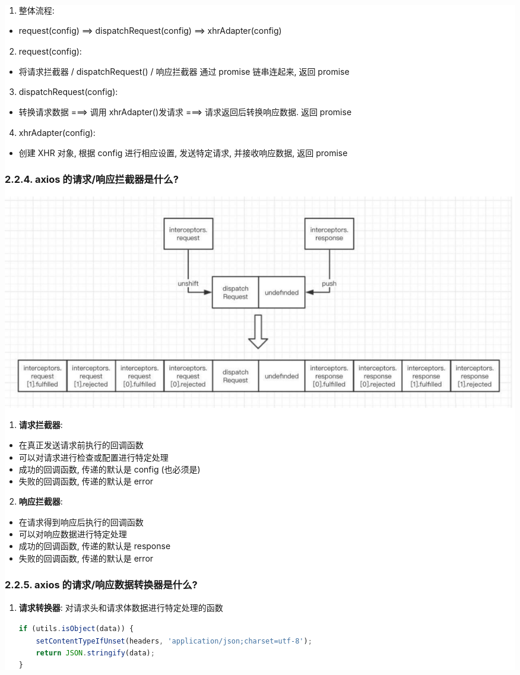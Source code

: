 1. 整体流程: 

- request(config) ==> dispatchRequest(config) ==> xhrAdapter(config)

2. request(config): 

- 将请求拦截器 / dispatchRequest() / 响应拦截器 通过 promise 链串连起来, 返回 promise

3. dispatchRequest(config): 

- 转换请求数据 ===> 调用 xhrAdapter()发请求 ===> 请求返回后转换响应数据. 返回 promise

4. xhrAdapter(config): 

- 创建 XHR 对象, 根据 config 进行相应设置, 发送特定请求, 并接收响应数据, 返回 promise 

### 2.2.4. axios 的请求/响应拦截器是什么?

![](images/axios的请求响应拦截器是什么.png)

1. **请求拦截器**: 

- 在真正发送请求前执行的回调函数
- 可以对请求进行检查或配置进行特定处理
- 成功的回调函数, 传递的默认是 config (也必须是)
- 失败的回调函数, 传递的默认是 error

2. **响应拦截器**:

- 在请求得到响应后执行的回调函数
- 可以对响应数据进行特定处理
- 成功的回调函数, 传递的默认是 response
- 失败的回调函数, 传递的默认是 error

### 2.2.5. axios 的请求/响应数据转换器是什么?

1. **请求转换器**: 对请求头和请求体数据进行特定处理的函数
    
    ```js
    if (utils.isObject(data)) {
        setContentTypeIfUnset(headers, 'application/json;charset=utf-8');
        return JSON.stringify(data);
    }
    ```
